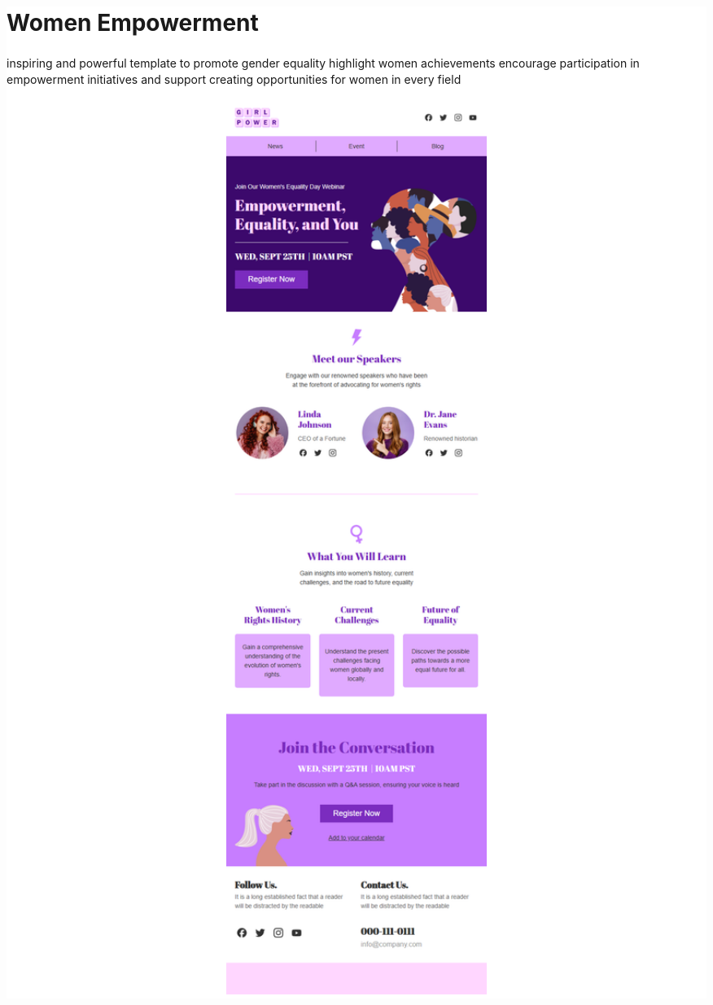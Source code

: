 # Women Empowerment

inspiring and powerful template to promote gender equality highlight women achievements encourage participation in empowerment initiatives and support creating opportunities for women in every field

<p align="center">
  <img src="email_full.png" alt=" Women Empowerment " style="width:100%; max-width:1000px;" />
</p>